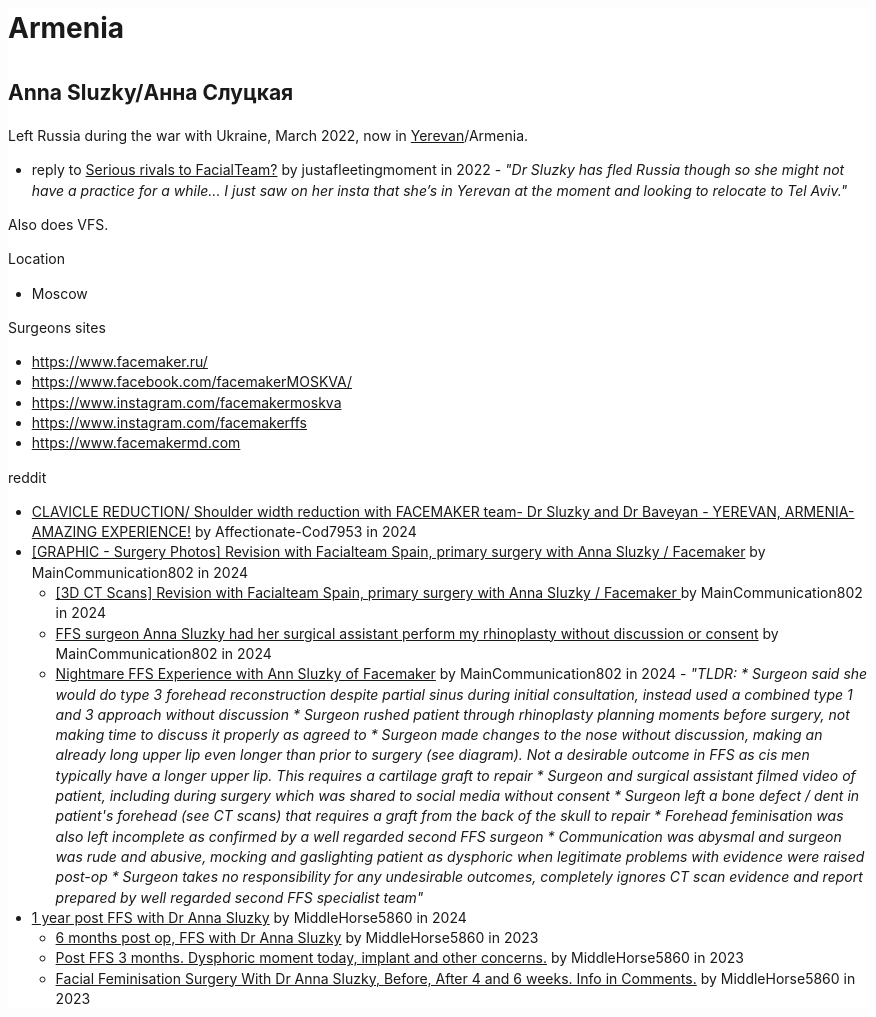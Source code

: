 # Armenia

## Anna Sluzky/Анна Слуцкая

Left Russia during the war with Ukraine, March 2022, now in [Yerevan](https://en.wikipedia.org/wiki/Yerevan)/Armenia.

* reply to [Serious rivals to FacialTeam?](https://www.reddit.com/r/Transgender_Surgeries/comments/ti90y7/serious_rivals_to_facialteam/i1ex05q/?context=3) by justafleetingmoment in 2022 - *"Dr Sluzky has fled Russia though so she might not have a practice for a while... I just saw on her insta that she’s in Yerevan at the moment and looking to relocate to Tel Aviv."*

Also does VFS.

Location

* Moscow

Surgeons sites

* https://www.facemaker.ru/
* https://www.facebook.com/facemakerMOSKVA/
* https://www.instagram.com/facemakermoskva
* https://www.instagram.com/facemakerffs
* https://www.facemakermd.com

reddit

* [CLAVICLE REDUCTION/ Shoulder width reduction with FACEMAKER team- Dr Sluzky and Dr Baveyan - YEREVAN, ARMENIA- AMAZING EXPERIENCE!](https://www.reddit.com/r/Transgender_Surgeries/comments/1fvxqcj/clavicle_reduction_shoulder_width_reduction_with/) by Affectionate-Cod7953 in 2024
* [\[GRAPHIC - Surgery Photos\] Revision with Facialteam Spain, primary surgery with Anna Sluzky / Facemaker](https://www.reddit.com/r/Transgender_Surgeries/comments/1ezazbg/graphic_surgery_photos_revision_with_facialteam/) by MainCommunication802 in 2024
    * [\[3D CT Scans\] Revision with Facialteam Spain, primary surgery with Anna Sluzky / Facemaker ](https://www.reddit.com/r/Transgender_Surgeries/comments/1ezauul/3d_ct_scans_revision_with_facialteam_spain/) by MainCommunication802 in 2024
    * [FFS surgeon Anna Sluzky had her surgical assistant perform my rhinoplasty without discussion or consent](https://www.reddit.com/r/Transgender_Surgeries/comments/1e7w3s9/ffs_surgeon_anna_sluzky_had_her_surgical/) by MainCommunication802 in 2024
    * [Nightmare FFS Experience with Ann Sluzky of Facemaker](https://www.reddit.com/r/Transgender_Surgeries/comments/1c5vq29/nightmare_ffs_experience_with_ann_sluzky_of/) by MainCommunication802 in 2024 - *"TLDR: * Surgeon said she would do type 3 forehead reconstruction despite partial sinus during initial consultation, instead used a combined type 1 and 3 approach without discussion * Surgeon rushed patient through rhinoplasty planning moments before surgery, not making time to discuss it properly as agreed to * Surgeon made changes to the nose without discussion, making an already long upper lip even longer than prior to surgery (see diagram). Not a desirable outcome in FFS as cis men typically have a longer upper lip. This requires a cartilage graft to repair * Surgeon and surgical assistant filmed video of patient, including during surgery which was shared to social media without consent * Surgeon left a bone defect / dent in patient's forehead (see CT scans) that requires a graft from the back of the skull to repair * Forehead feminisation was also left incomplete as confirmed by a well regarded second FFS surgeon * Communication was abysmal and surgeon was rude and abusive, mocking and gaslighting patient as dysphoric when legitimate problems with evidence were raised post-op * Surgeon takes no responsibility for any undesirable outcomes, completely ignores CT scan evidence and report prepared by well regarded second FFS specialist team"*
* [1 year post FFS with Dr Anna Sluzky](https://www.reddit.com/r/Transgender_Surgeries/comments/1bkhoxq/1_year_post_ffs_with_dr_anna_sluzky/) by MiddleHorse5860 in 2024
    * [6 months post op, FFS with Dr Anna Sluzky](https://www.reddit.com/r/Transgender_Surgeries/comments/16jjgdt/6_months_post_op_ffs_with_dr_anna_sluzky/) by MiddleHorse5860 in 2023
    * [Post FFS 3 months. Dysphoric moment today, implant and other concerns.](https://www.reddit.com/r/Transgender_Surgeries/comments/14lbc2r/post_ffs_3_months_dysphoric_moment_today_implant/) by MiddleHorse5860 in 2023
    * [Facial Feminisation Surgery With Dr Anna Sluzky, Before, After 4 and 6 weeks. Info in Comments.](https://www.reddit.com/r/Transgender_Surgeries/comments/12xpmxn/facial_feminisation_surgery_with_dr_anna_sluzky/) by MiddleHorse5860 in 2023